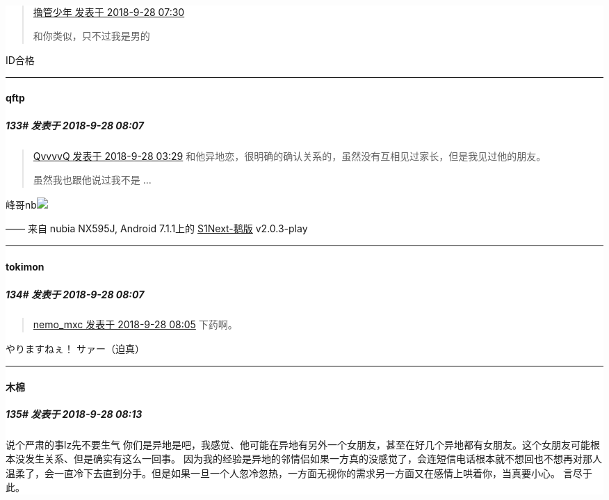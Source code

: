 

<blockquote><a href="httphttps://bbs.saraba1st.com/2b/forum.php?mod=redirect&amp;goto=findpost&amp;pid=41102030&amp;ptid=1769319" target="_blank">撸管少年 发表于 2018-9-28 07:30</a>

和你类似，只不过我是男的</blockquote>
ID合格







*****

####  qftp  
##### 133#       发表于 2018-9-28 08:07



<blockquote><a href="httphttps://bbs.saraba1st.com/2b/forum.php?mod=redirect&amp;goto=findpost&amp;pid=41101383&amp;ptid=1769319" target="_blank">QvvvvQ 发表于 2018-9-28 03:29</a>
和他异地恋，很明确的确认关系的，虽然没有互相见过家长，但是我见过他的朋友。

虽然我也跟他说过我不是 ...</blockquote>
峰哥nb<img src="https://static.saraba1st.com/image/smiley/face2017/037.png" referrerpolicy="no-referrer">

—— 来自 nubia NX595J, Android 7.1.1上的 [S1Next-鹅版](https://github.com/ykrank/S1-Next/releases) v2.0.3-play







*****

####  tokimon  
##### 134#       发表于 2018-9-28 08:07



<blockquote><a href="httphttps://bbs.saraba1st.com/2b/forum.php?mod=redirect&amp;goto=findpost&amp;pid=41102163&amp;ptid=1769319" target="_blank">nemo_mxc 发表于 2018-9-28 08:05</a>
下药啊。</blockquote>
やりますねぇ！
サァー（迫真）







*****

####  木棉  
##### 135#       发表于 2018-9-28 08:13




说个严肃的事lz先不要生气
你们是异地是吧，我感觉、他可能在异地有另外一个女朋友，甚至在好几个异地都有女朋友。这个女朋友可能根本没发生关系、但是确实有这么一回事。
因为我的经验是异地的邻情侣如果一方真的没感觉了，会连短信电话根本就不想回也不想再对那人温柔了，会一直冷下去直到分手。但是如果一旦一个人忽冷忽热，一方面无视你的需求另一方面又在感情上哄着你，当真要小心。
言尽于此。
